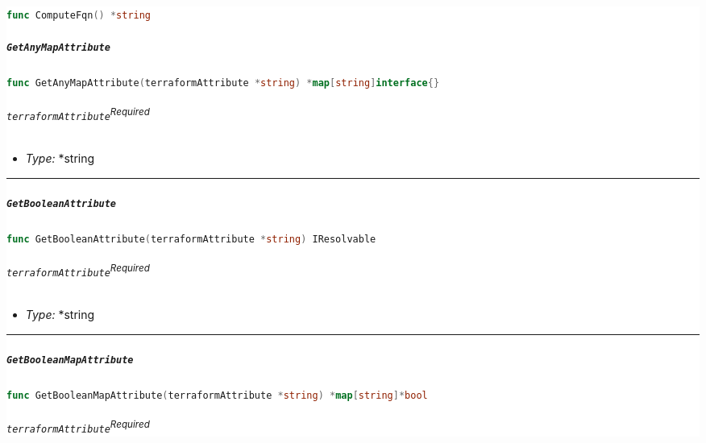 ```go
func ComputeFqn() *string
```

##### `GetAnyMapAttribute` <a name="GetAnyMapAttribute" id="@cdktf/provider-cloudflare.dataCloudflareLogpushDatasetJob.DataCloudflareLogpushDatasetJobOutputOptionsOutputReference.getAnyMapAttribute"></a>

```go
func GetAnyMapAttribute(terraformAttribute *string) *map[string]interface{}
```

###### `terraformAttribute`<sup>Required</sup> <a name="terraformAttribute" id="@cdktf/provider-cloudflare.dataCloudflareLogpushDatasetJob.DataCloudflareLogpushDatasetJobOutputOptionsOutputReference.getAnyMapAttribute.parameter.terraformAttribute"></a>

- *Type:* *string

---

##### `GetBooleanAttribute` <a name="GetBooleanAttribute" id="@cdktf/provider-cloudflare.dataCloudflareLogpushDatasetJob.DataCloudflareLogpushDatasetJobOutputOptionsOutputReference.getBooleanAttribute"></a>

```go
func GetBooleanAttribute(terraformAttribute *string) IResolvable
```

###### `terraformAttribute`<sup>Required</sup> <a name="terraformAttribute" id="@cdktf/provider-cloudflare.dataCloudflareLogpushDatasetJob.DataCloudflareLogpushDatasetJobOutputOptionsOutputReference.getBooleanAttribute.parameter.terraformAttribute"></a>

- *Type:* *string

---

##### `GetBooleanMapAttribute` <a name="GetBooleanMapAttribute" id="@cdktf/provider-cloudflare.dataCloudflareLogpushDatasetJob.DataCloudflareLogpushDatasetJobOutputOptionsOutputReference.getBooleanMapAttribute"></a>

```go
func GetBooleanMapAttribute(terraformAttribute *string) *map[string]*bool
```

###### `terraformAttribute`<sup>Required</sup> <a name="terraformAttribute" id="@cdktf/provider-cloudflare.dataCloudflareLogpushDatasetJob.DataCloudflareLogpushDatasetJobOutputOptionsOutputReference.getBooleanMapAttribute.parameter.terraformAttribute"></a>
